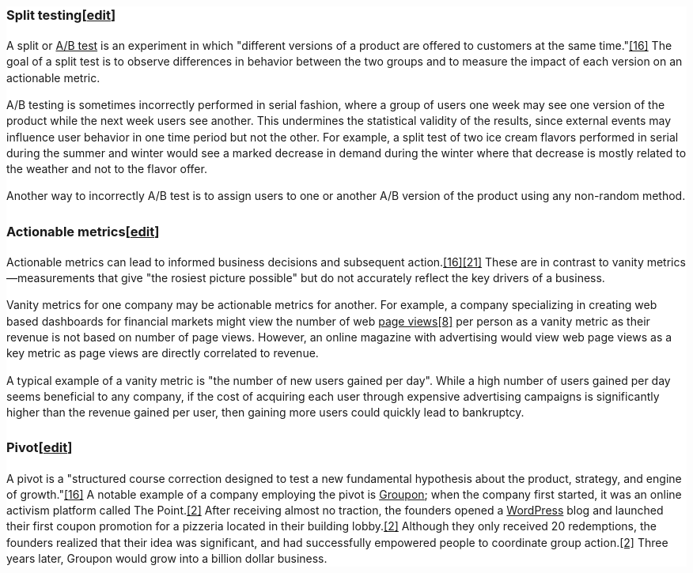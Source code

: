 

### Split testing[[edit](/w/index.php?title=Lean_startup&action=edit&section=8 "Edit section: Split testing")]


A split or [A/B test](/wiki/A/B_testing "A/B testing") is an experiment in which "different versions of a product are offered to customers at the same time."[[16]](#cite_note-leanstartupbook-16) The goal of a split test is to observe differences in behavior between the two groups and to measure the impact of each version on an actionable metric.


A/B testing is sometimes incorrectly performed in serial fashion, where a group of users one week may see one version of the product while the next week users see another. This undermines the statistical validity of the results, since external events may influence user behavior in one time period but not the other. For example, a split test of two ice cream flavors performed in serial during the summer and winter would see a marked decrease in demand during the winter where that decrease is mostly related to the weather and not to the flavor offer.


Another way to incorrectly A/B test is to assign users to one or another A/B version of the product using any non-random method.



### Actionable metrics[[edit](/w/index.php?title=Lean_startup&action=edit&section=9 "Edit section: Actionable metrics")]


Actionable metrics can lead to informed business decisions and subsequent action.[[16]](#cite_note-leanstartupbook-16)[[21]](#cite_note-4hww-21) These are in contrast to vanity metrics—measurements that give "the rosiest picture possible" but do not accurately reflect the key drivers of a business.


Vanity metrics for one company may be actionable metrics for another. For example, a company specializing in creating web based dashboards for financial markets might view the number of web [page views](/wiki/Page_view "Page view")[[8]](#cite_note-techcrunch-8) per person as a vanity metric as their revenue is not based on number of page views. However, an online magazine with advertising would view web page views as a key metric as page views are directly correlated to revenue.


A typical example of a vanity metric is "the number of new users gained per day". While a high number of users gained per day seems beneficial to any company, if the cost of acquiring each user through expensive advertising campaigns is significantly higher than the revenue gained per user, then gaining more users could quickly lead to bankruptcy.



### Pivot[[edit](/w/index.php?title=Lean_startup&action=edit&section=10 "Edit section: Pivot")]


A pivot is a "structured course correction designed to test a new fundamental hypothesis about the product, strategy, and engine of growth."[[16]](#cite_note-leanstartupbook-16) A notable example of a company employing the pivot is [Groupon](/wiki/Groupon "Groupon"); when the company first started, it was an online activism platform called The Point.[[2]](#cite_note-fastcompany-2) After receiving almost no traction, the founders opened a [WordPress](/wiki/WordPress "WordPress") blog and launched their first coupon promotion for a pizzeria located in their building lobby.[[2]](#cite_note-fastcompany-2) Although they only received 20 redemptions, the founders realized that their idea was significant, and had successfully empowered people to coordinate group action.[[2]](#cite_note-fastcompany-2) Three years later, Groupon would grow into a billion dollar business.
